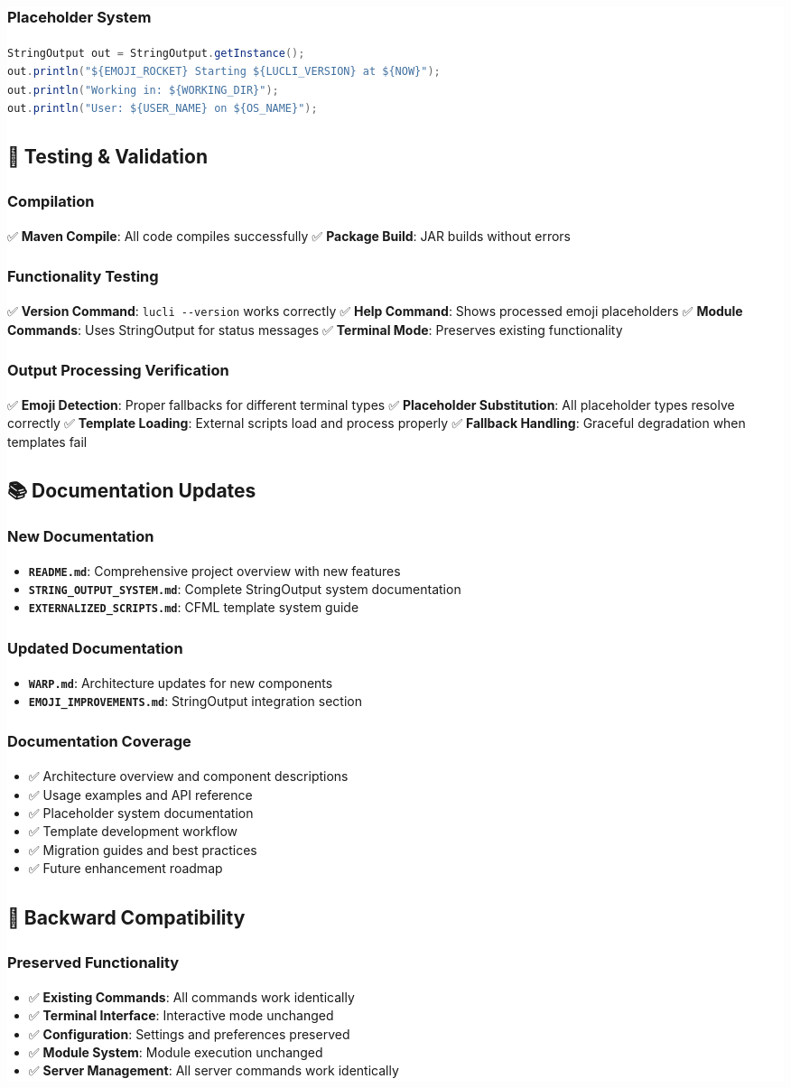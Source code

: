 ### Placeholder System
```java
StringOutput out = StringOutput.getInstance();
out.println("${EMOJI_ROCKET} Starting ${LUCLI_VERSION} at ${NOW}");
out.println("Working in: ${WORKING_DIR}");
out.println("User: ${USER_NAME} on ${OS_NAME}");
```

## 🧪 Testing & Validation

### Compilation
✅ **Maven Compile**: All code compiles successfully
✅ **Package Build**: JAR builds without errors

### Functionality Testing
✅ **Version Command**: `lucli --version` works correctly
✅ **Help Command**: Shows processed emoji placeholders
✅ **Module Commands**: Uses StringOutput for status messages
✅ **Terminal Mode**: Preserves existing functionality

### Output Processing Verification
✅ **Emoji Detection**: Proper fallbacks for different terminal types
✅ **Placeholder Substitution**: All placeholder types resolve correctly
✅ **Template Loading**: External scripts load and process properly
✅ **Fallback Handling**: Graceful degradation when templates fail

## 📚 Documentation Updates

### New Documentation
- **`README.md`**: Comprehensive project overview with new features
- **`STRING_OUTPUT_SYSTEM.md`**: Complete StringOutput system documentation  
- **`EXTERNALIZED_SCRIPTS.md`**: CFML template system guide

### Updated Documentation  
- **`WARP.md`**: Architecture updates for new components
- **`EMOJI_IMPROVEMENTS.md`**: StringOutput integration section

### Documentation Coverage
- ✅ Architecture overview and component descriptions
- ✅ Usage examples and API reference
- ✅ Placeholder system documentation
- ✅ Template development workflow
- ✅ Migration guides and best practices
- ✅ Future enhancement roadmap

## 🔄 Backward Compatibility

### Preserved Functionality
- ✅ **Existing Commands**: All commands work identically
- ✅ **Terminal Interface**: Interactive mode unchanged
- ✅ **Configuration**: Settings and preferences preserved
- ✅ **Module System**: Module execution unchanged
- ✅ **Server Management**: All server commands work identically
